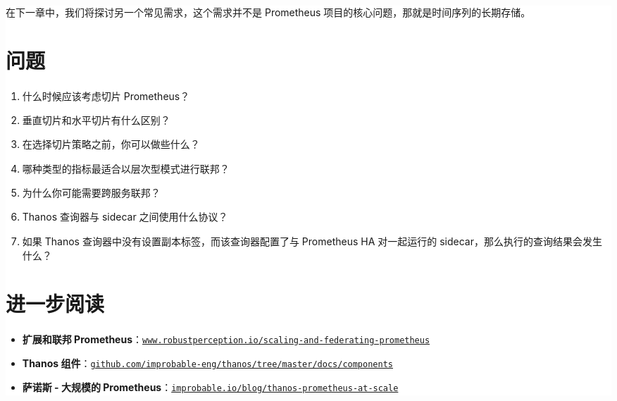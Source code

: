 在下一章中，我们将探讨另一个常见需求，这个需求并不是 Prometheus 项目的核心问题，那就是时间序列的长期存储。

# 问题

1.  什么时候应该考虑切片 Prometheus？

1.  垂直切片和水平切片有什么区别？

1.  在选择切片策略之前，你可以做些什么？

1.  哪种类型的指标最适合以层次型模式进行联邦？

1.  为什么你可能需要跨服务联邦？

1.  Thanos 查询器与 sidecar 之间使用什么协议？

1.  如果 Thanos 查询器中没有设置副本标签，而该查询器配置了与 Prometheus HA 对一起运行的 sidecar，那么执行的查询结果会发生什么？

# 进一步阅读

+   **扩展和联邦 Prometheus**：[`www.robustperception.io/scaling-and-federating-prometheus`](https://www.robustperception.io/scaling-and-federating-prometheus)

+   **Thanos 组件**：[`github.com/improbable-eng/thanos/tree/master/docs/components`](https://github.com/improbable-eng/thanos/tree/master/docs/components)

+   **萨诺斯 - 大规模的 Prometheus**：[`improbable.io/blog/thanos-prometheus-at-scale`](https://improbable.io/blog/thanos-prometheus-at-scale)

